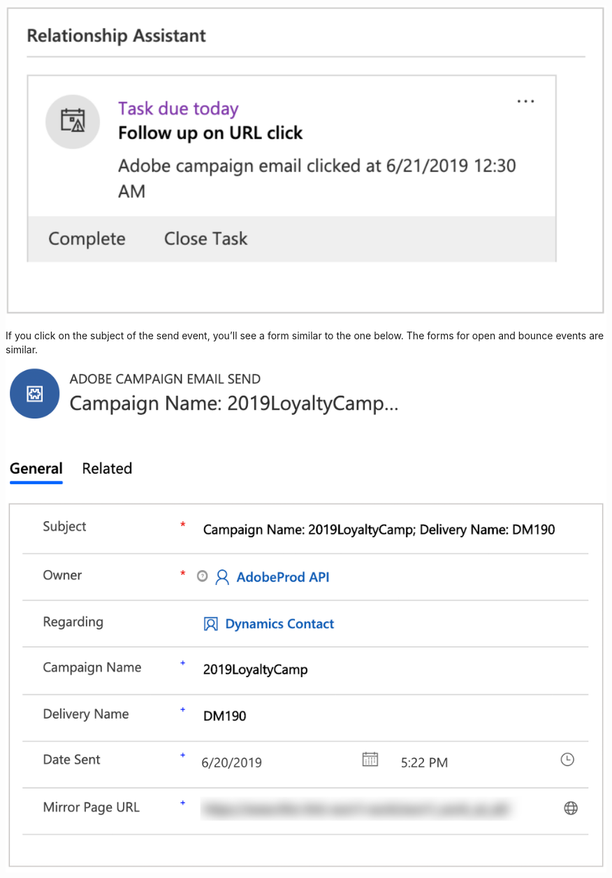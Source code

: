 ![](assets/do-not-localize/MSdynamicsACS-usage6.png)

If you click on the subject of the send event, you’ll see a form similar to the one below. The forms for open and bounce events are similar.

![](assets/do-not-localize/mirror_page_url_send.png)